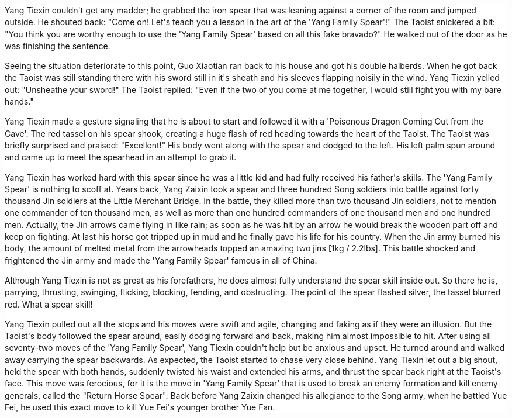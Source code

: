 Yang Tiexin couldn\'t get any madder; he grabbed the iron spear that was
leaning against a corner of the room and jumped outside. He shouted
back: \"Come on! Let\'s teach you a lesson in the art of the \'Yang
Family Spear\'!\" The Taoist snickered a bit: \"You think you are worthy
enough to use the \'Yang Family Spear\' based on all this fake
bravado?\" He walked out of the door as he was finishing the sentence.

Seeing the situation deteriorate to this point, Guo Xiaotian ran back to
his house and got his double halberds. When he got back the Taoist was
still standing there with his sword still in it's sheath and his sleeves
flapping noisily in the wind. Yang Tiexin yelled out: \"Unsheathe your
sword!\" The Taoist replied: \"Even if the two of you come at me
together, I would still fight you with my bare hands.\"

Yang Tiexin made a gesture signaling that he is about to start and
followed it with a 'Poisonous Dragon Coming Out from the Cave'. The red
tassel on his spear shook, creating a huge flash of red heading towards
the heart of the Taoist. The Taoist was briefly surprised and praised:
"Excellent!" His body went along with the spear and dodged to the left.
His left palm spun around and came up to meet the spearhead in an
attempt to grab it.

Yang Tiexin has worked hard with this spear since he was a little kid
and had fully received his father\'s skills. The 'Yang Family Spear' is
nothing to scoff at. Years back, Yang Zaixin took a spear and three
hundred Song soldiers into battle against forty thousand Jin soldiers at
the Little Merchant Bridge. In the battle, they killed more than two
thousand Jin soldiers, not to mention one commander of ten thousand men,
as well as more than one hundred commanders of one thousand men and one
hundred men. Actually, the Jin arrows came flying in like rain; as soon
as he was hit by an arrow he would break the wooden part off and keep on
fighting. At last his horse got tripped up in mud and he finally gave
his life for his country. When the Jin army burned his body, the amount
of melted metal from the arrowheads topped an amazing two jins \[1kg /
2.2lbs\]. This battle shocked and frightened the Jin army and made the
'Yang Family Spear' famous in all of China.

Although Yang Tiexin is not as great as his forefathers, he does almost
fully understand the spear skill inside out. So there he is, parrying,
thrusting, swinging, flicking, blocking, fending, and obstructing. The
point of the spear flashed silver, the tassel blurred red. What a spear
skill!

Yang Tiexin pulled out all the stops and his moves were swift and agile,
changing and faking as if they were an illusion. But the Taoist\'s body
followed the spear around, easily dodging forward and back, making him
almost impossible to hit. After using all seventy-two moves of the 'Yang
Family Spear', Yang Tiexin couldn\'t help but be anxious and upset. He
turned around and walked away carrying the spear backwards. As expected,
the Taoist started to chase very close behind. Yang Tiexin let out a big
shout, held the spear with both hands, suddenly twisted his waist and
extended his arms, and thrust the spear back right at the Taoist\'s
face. This move was ferocious, for it is the move in 'Yang Family Spear'
that is used to break an enemy formation and kill enemy generals, called
the "Return Horse Spear". Back before Yang Zaixin changed his allegiance
to the Song army, when he battled Yue Fei, he used this exact move to
kill Yue Fei\'s younger brother Yue Fan.
